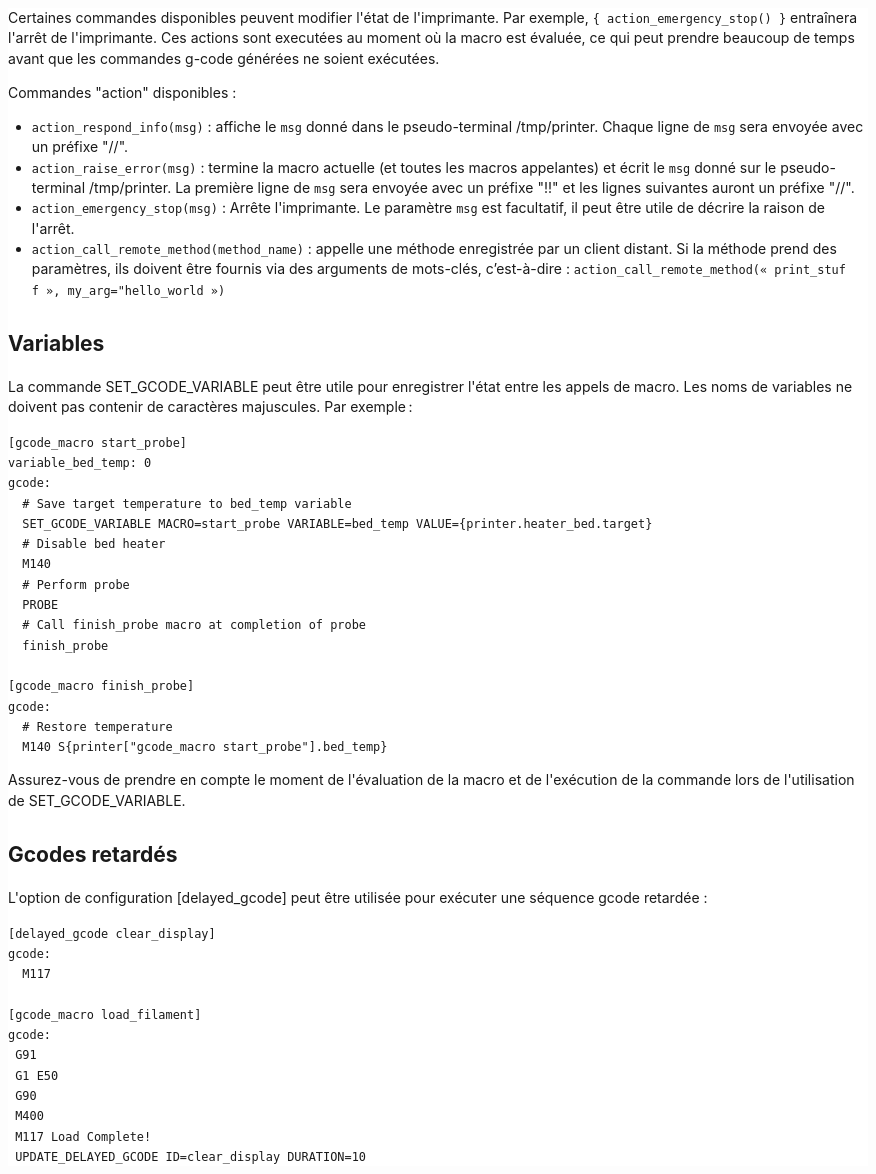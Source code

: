 Certaines commandes disponibles peuvent modifier l'état de l'imprimante. Par exemple, `{ action_emergency_stop() }` entraînera l'arrêt de l'imprimante. Ces actions sont executées au moment où la macro est évaluée, ce qui peut prendre beaucoup de temps avant que les commandes g-code générées ne soient exécutées.

Commandes "action" disponibles :

- `action_respond_info(msg)` : affiche le `msg` donné dans le pseudo-terminal /tmp/printer. Chaque ligne de `msg` sera envoyée avec un préfixe "//".
- `action_raise_error(msg)` : termine la macro actuelle (et toutes les macros appelantes) et écrit le `msg` donné sur le pseudo-terminal /tmp/printer. La première ligne de `msg` sera envoyée avec un préfixe "!!" et les lignes suivantes auront un préfixe "//".
- `action_emergency_stop(msg)` : Arrête l'imprimante. Le paramètre `msg` est facultatif, il peut être utile de décrire la raison de l'arrêt.
- `action_call_remote_method(method_name)` : appelle une méthode enregistrée par un client distant. Si la méthode prend des paramètres, ils doivent être fournis via des arguments de mots-clés, c’est-à-dire : `action_call_remote_method(« print_stuff », my_arg="hello_world »)`

## Variables

La commande SET_GCODE_VARIABLE peut être utile pour enregistrer l'état entre les appels de macro. Les noms de variables ne doivent pas contenir de caractères majuscules. Par exemple :

```
[gcode_macro start_probe]
variable_bed_temp: 0
gcode:
  # Save target temperature to bed_temp variable
  SET_GCODE_VARIABLE MACRO=start_probe VARIABLE=bed_temp VALUE={printer.heater_bed.target}
  # Disable bed heater
  M140
  # Perform probe
  PROBE
  # Call finish_probe macro at completion of probe
  finish_probe

[gcode_macro finish_probe]
gcode:
  # Restore temperature
  M140 S{printer["gcode_macro start_probe"].bed_temp}
```

Assurez-vous de prendre en compte le moment de l'évaluation de la macro et de l'exécution de la commande lors de l'utilisation de SET_GCODE_VARIABLE.

## Gcodes retardés

L'option de configuration [delayed_gcode] peut être utilisée pour exécuter une séquence gcode retardée :

```
[delayed_gcode clear_display]
gcode:
  M117

[gcode_macro load_filament]
gcode:
 G91
 G1 E50
 G90
 M400
 M117 Load Complete!
 UPDATE_DELAYED_GCODE ID=clear_display DURATION=10
```
